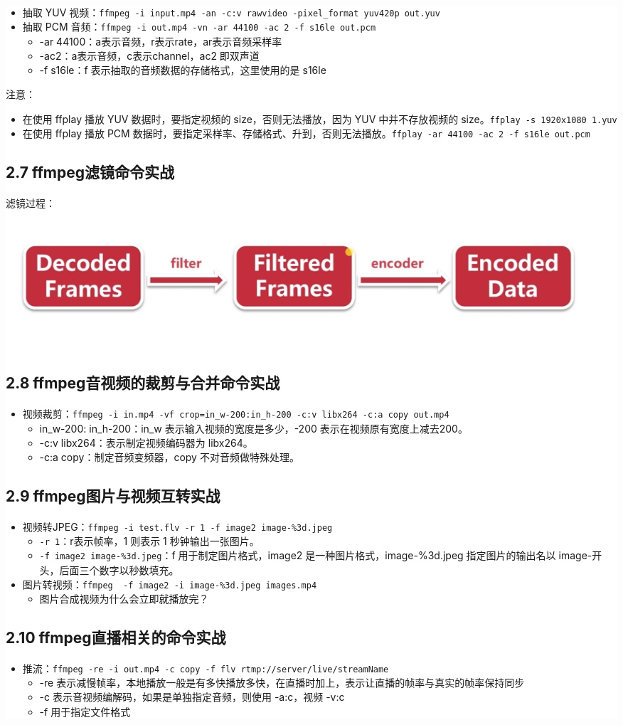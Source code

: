 - 抽取 YUV 视频：`ffmpeg -i input.mp4 -an -c:v rawvideo -pixel_format yuv420p out.yuv`
- 抽取 PCM 音频：`ffmpeg -i out.mp4 -vn -ar 44100 -ac 2 -f s16le out.pcm`
  - -ar 44100：a表示音频，r表示rate，ar表示音频采样率
  - -ac2：a表示音频，c表示channel，ac2 即双声道
  - -f s16le：f 表示抽取的音频数据的存储格式，这里使用的是 s16le

注意：

- 在使用 ffplay 播放 YUV 数据时，要指定视频的 size，否则无法播放，因为 YUV 中并不存放视频的 size。`ffplay -s 1920x1080 1.yuv`
- 在使用 ffplay 播放 PCM 数据时，要指定采样率、存储格式、升到，否则无法播放。`ffplay -ar 44100 -ac 2 -f s16le out.pcm`

## 2.7 ffmpeg滤镜命令实战

滤镜过程：

![](images/02-ffmpeg-Filter-Process.png)

## 2.8 ffmpeg音视频的裁剪与合并命令实战

- 视频裁剪：`ffmpeg -i in.mp4 -vf crop=in_w-200:in_h-200 -c:v libx264 -c:a copy out.mp4`
  - in_w-200: in_h-200：in_w 表示输入视频的宽度是多少，-200 表示在视频原有宽度上减去200。
  - -c:v libx264：表示制定视频编码器为 libx264。
  - -c:a copy：制定音频变频器，copy 不对音频做特殊处理。

## 2.9 ffmpeg图片与视频互转实战

- 视频转JPEG：`ffmpeg -i test.flv -r 1 -f image2 image-%3d.jpeg`
  - `-r 1`：r表示帧率，1 则表示 1 秒钟输出一张图片。
  - `-f image2 image-%3d.jpeg`：f 用于制定图片格式，image2 是一种图片格式，image-%3d.jpeg 指定图片的输出名以 image-开头，后面三个数字以秒数填充。
- 图片转视频：`ffmpeg  -f image2 -i image-%3d.jpeg images.mp4`
  - 图片合成视频为什么会立即就播放完？

## 2.10 ffmpeg直播相关的命令实战

- 推流：`ffmpeg -re -i out.mp4 -c copy -f flv rtmp://server/live/streamName`
  - -re 表示减慢帧率，本地播放一般是有多快播放多快，在直播时加上，表示让直播的帧率与真实的帧率保持同步
  - -c 表示音视频编解码，如果是单独指定音频，则使用 -a:c，视频 -v:c
  - -f 用于指定文件格式
